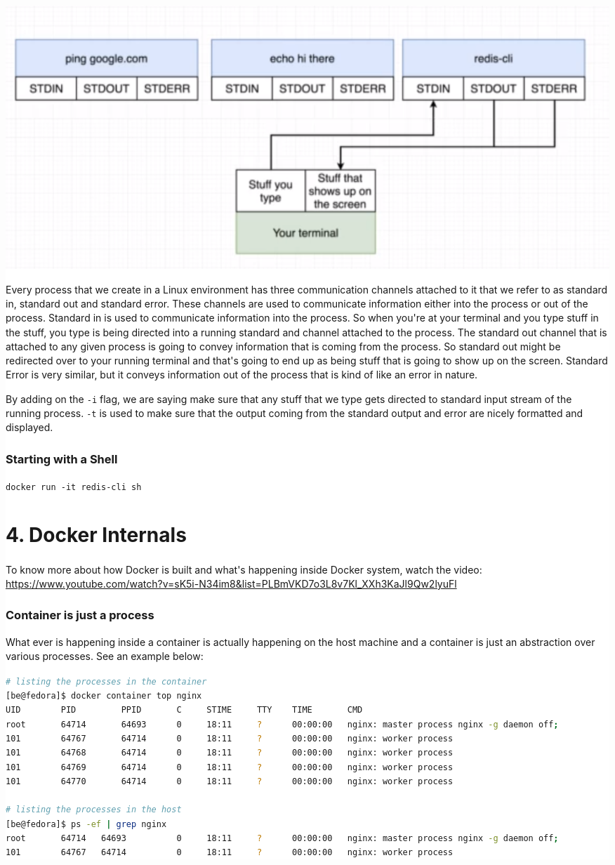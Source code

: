 ![](./assets/90b74568934b06fd618b.PNG)

Every process that we create in a Linux environment has three communication channels attached to it that we refer to as standard in, standard out and standard error. These channels are used to communicate information either into the process or out of the process. Standard in is used to communicate information into the process. So when you're at your terminal and you type stuff in the stuff, you type is being directed into a running standard and channel attached to the process. The standard out channel that is attached to any given process is going to convey information that is coming from the process. So standard out might be redirected over to your running terminal and that's going to end up as being stuff that is going to show up on the screen. Standard Error is very similar, but it conveys information out of the process that is kind of like an error in nature. 

By adding on the `-i` flag, we are saying make sure that any stuff that we type gets directed to standard input stream of the running process. `-t` is used to make sure that the output coming from the standard output and error are nicely formatted and displayed.

### Starting with a Shell
```
docker run -it redis-cli sh
```

# 4. Docker Internals
To know more about how Docker is built and what's happening inside Docker system, watch the video:
https://www.youtube.com/watch?v=sK5i-N34im8&list=PLBmVKD7o3L8v7Kl_XXh3KaJl9Qw2lyuFl

### Container is just a process
What ever is happening inside a container is actually happening on the host machine and a container is just an abstraction over various processes. See an example below:
```sh
# listing the processes in the container
[be@fedora]$ docker container top nginx
UID        PID         PPID       C     STIME     TTY    TIME       CMD
root       64714       64693      0     18:11     ?      00:00:00   nginx: master process nginx -g daemon off;
101        64767       64714      0     18:11     ?      00:00:00   nginx: worker process
101        64768       64714      0     18:11     ?      00:00:00   nginx: worker process
101        64769       64714      0     18:11     ?      00:00:00   nginx: worker process
101        64770       64714      0     18:11     ?      00:00:00   nginx: worker process

# listing the processes in the host
[be@fedora]$ ps -ef | grep nginx
root       64714   64693          0     18:11     ?      00:00:00   nginx: master process nginx -g daemon off;
101        64767   64714          0     18:11     ?      00:00:00   nginx: worker process
```